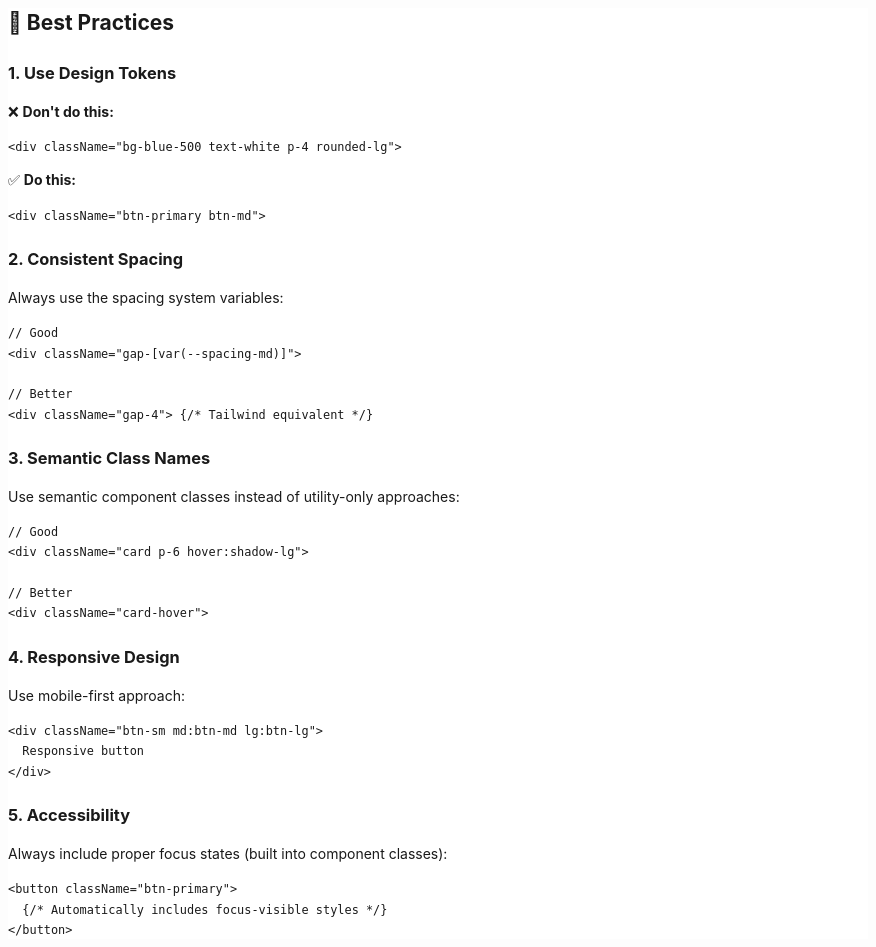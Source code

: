## 🎨 Best Practices

### 1. Use Design Tokens

❌ **Don't do this:**
```tsx
<div className="bg-blue-500 text-white p-4 rounded-lg">
```

✅ **Do this:**
```tsx
<div className="btn-primary btn-md">
```

### 2. Consistent Spacing

Always use the spacing system variables:
```tsx
// Good
<div className="gap-[var(--spacing-md)]">

// Better
<div className="gap-4"> {/* Tailwind equivalent */}
```

### 3. Semantic Class Names

Use semantic component classes instead of utility-only approaches:
```tsx
// Good
<div className="card p-6 hover:shadow-lg">

// Better
<div className="card-hover">
```

### 4. Responsive Design

Use mobile-first approach:
```tsx
<div className="btn-sm md:btn-md lg:btn-lg">
  Responsive button
</div>
```

### 5. Accessibility

Always include proper focus states (built into component classes):
```tsx
<button className="btn-primary">
  {/* Automatically includes focus-visible styles */}
</button>
```
